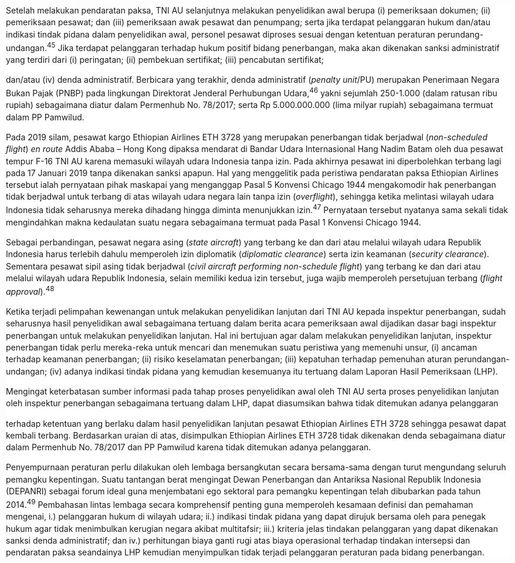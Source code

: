 <p><span class="font2">Setelah melakukan pendaratan paksa, TNI AU selanjutnya melakukan penyelidikan awal berupa (i) pemeriksaan dokumen; (ii) pemeriksaan pesawat; dan (iii) pemeriksaan awak pesawat dan penumpang; serta jika terdapat pelanggaran hukum dan/atau indikasi tindak pidana dalam penyelidikan awal, personel pesawat diproses sesuai dengan ketentuan peraturan perundang-undangan.<sup>45</sup> Jika terdapat pelanggaran terhadap hukum positif bidang penerbangan, maka akan dikenakan sanksi administratif yang terdiri dari (i) peringatan; (ii) pembekuan sertifikat; (iii) pencabutan sertifikat;</span></p>
<p><span class="font2">dan/atau (iv) denda administratif. Berbicara yang terakhir, denda administratif (</span><span class="font2" style="font-style:italic;">penalty unit</span><span class="font2">/PU) merupakan Penerimaan Negara Bukan Pajak (PNBP) pada lingkungan Direktorat Jenderal Perhubungan Udara,<sup>46</sup> yakni sejumlah 250-1.000 (dalam ratusan ribu rupiah) sebagaimana diatur dalam Permenhub No. 78/2017; serta Rp 5.000.000.000 (lima milyar rupiah) sebagaimana termuat dalam PP Pamwilud.</span></p>
<p><span class="font2">Pada 2019 silam, pesawat kargo Ethiopian Airlines ETH 3728 yang merupakan penerbangan tidak berjadwal (</span><span class="font2" style="font-style:italic;">non-scheduled flight</span><span class="font2">) </span><span class="font2" style="font-style:italic;">en route</span><span class="font2"> Addis Ababa – Hong Kong dipaksa mendarat di Bandar Udara Internasional Hang Nadim Batam oleh dua pesawat tempur F-16 TNI AU karena memasuki wilayah udara Indonesia tanpa izin. Pada akhirnya pesawat ini diperbolehkan terbang lagi pada 17 Januari 2019 tanpa dikenakan sanksi apapun. Hal yang menggelitik pada peristiwa pendaratan paksa Ethiopian Airlines tersebut ialah pernyataan pihak maskapai yang menganggap Pasal 5 Konvensi Chicago 1944 mengakomodir hak penerbangan tidak berjadwal untuk terbang di atas wilayah udara negara lain tanpa izin (</span><span class="font2" style="font-style:italic;">overflight</span><span class="font2">), sehingga ketika melintasi wilayah udara Indonesia tidak seharusnya mereka dihadang hingga diminta menunjukkan izin.<sup>47</sup> Pernyataan tersebut nyatanya sama sekali tidak mengindahkan makna kedaulatan suatu negara sebagaimana termuat pada Pasal 1 Konvensi Chicago 1944.</span></p>
<p><span class="font2">Sebagai perbandingan, pesawat negara asing (</span><span class="font2" style="font-style:italic;">state aircraft</span><span class="font2">) yang terbang ke dan dari atau melalui wilayah udara Republik Indonesia harus terlebih dahulu memperoleh izin diplomatik (</span><span class="font2" style="font-style:italic;">diplomatic clearance</span><span class="font2">) serta izin keamanan (</span><span class="font2" style="font-style:italic;">security clearance</span><span class="font2">). Sementara pesawat sipil asing tidak berjadwal (</span><span class="font2" style="font-style:italic;">civil aircraft performing non-schedule flight</span><span class="font2">) yang terbang ke dan dari atau melalui wilayah udara Republik Indonesia, selain memiliki kedua izin tersebut, juga wajib memperoleh persetujuan terbang (</span><span class="font2" style="font-style:italic;">flight approval</span><span class="font2">).<sup>48</sup></span></p>
<p><span class="font2">Ketika terjadi pelimpahan kewenangan untuk melakukan penyelidikan lanjutan dari TNI AU kepada inspektur penerbangan, sudah seharusnya hasil penyelidikan awal sebagaimana tertuang dalam berita acara pemeriksaan awal dijadikan dasar bagi inspektur penerbangan untuk melakukan penyelidikan lanjutan. Hal ini bertujuan agar dalam melakukan penyelidikan lanjutan, inspektur penerbangan tidak perlu mereka-reka untuk mencari dan menemukan suatu peristiwa yang memenuhi unsur, (i) ancaman terhadap keamanan penerbangan; (ii) risiko keselamatan penerbangan; (iii) kepatuhan terhadap pemenuhan aturan perundangan-undangan; (iv) adanya indikasi tindak pidana yang kemudian kesemuanya itu tertuang dalam Laporan Hasil Pemeriksaan (LHP).</span></p>
<p><span class="font2">Mengingat keterbatasan sumber informasi pada tahap proses penyelidikan awal oleh TNI AU serta proses penyelidikan lanjutan oleh inspektur penerbangan sebagaimana tertuang dalam LHP, dapat diasumsikan bahwa tidak ditemukan adanya pelanggaran</span></p>
<p><span class="font2">terhadap ketentuan yang berlaku dalam hasil penyelidikan lanjutan pesawat Ethiopian Airlines ETH 3728 sehingga pesawat dapat kembali terbang. Berdasarkan uraian di atas, disimpulkan Ethiopian Airlines ETH 3728 tidak dikenakan denda sebagaimana diatur dalam Permenhub No. 78/2017 dan PP Pamwilud karena tidak ditemukan adanya pelanggaran.</span></p>
<p><span class="font2">Penyempurnaan peraturan perlu dilakukan oleh lembaga bersangkutan secara bersama-sama dengan turut mengundang seluruh pemangku kepentingan. Suatu tantangan berat mengingat Dewan Penerbangan dan Antariksa Nasional Republik Indonesia (DEPANRI) sebagai forum ideal guna menjembatani ego sektoral para pemangku kepentingan telah dibubarkan pada tahun 2014.<sup>49</sup> Pembahasan lintas lembaga secara komprehensif penting guna memperoleh kesamaan definisi dan pemahaman mengenai, i.) pelanggaran hukum di wilayah udara; ii.) indikasi tindak pidana yang dapat dirujuk bersama oleh para penegak hukum agar tidak menimbulkan kerugian negara akibat multitafsir; iii.) kriteria jelas tindakan pelanggaran yang dapat dikenakan sanksi denda administratif; dan iv.) perhitungan biaya ganti rugi atas biaya operasional terhadap tindakan intersepsi dan pendaratan paksa seandainya LHP kemudian menyimpulkan tidak terjadi pelanggaran peraturan pada bidang penerbangan.</span></p>